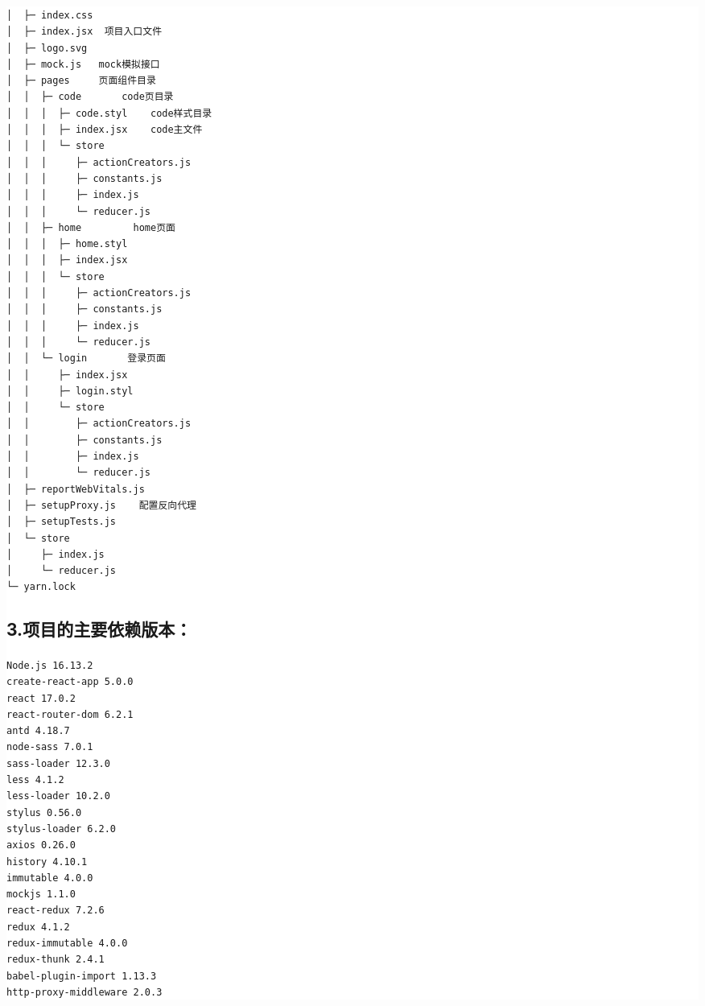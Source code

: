 ```
│  ├─ index.css
│  ├─ index.jsx  项目入口文件
│  ├─ logo.svg
│  ├─ mock.js   mock模拟接口
│  ├─ pages     页面组件目录
│  │  ├─ code       code页目录
│  │  │  ├─ code.styl    code样式目录
│  │  │  ├─ index.jsx    code主文件
│  │  │  └─ store        
│  │  │     ├─ actionCreators.js
│  │  │     ├─ constants.js
│  │  │     ├─ index.js
│  │  │     └─ reducer.js
│  │  ├─ home         home页面
│  │  │  ├─ home.styl
│  │  │  ├─ index.jsx
│  │  │  └─ store
│  │  │     ├─ actionCreators.js
│  │  │     ├─ constants.js
│  │  │     ├─ index.js
│  │  │     └─ reducer.js
│  │  └─ login       登录页面
│  │     ├─ index.jsx
│  │     ├─ login.styl
│  │     └─ store
│  │        ├─ actionCreators.js
│  │        ├─ constants.js
│  │        ├─ index.js
│  │        └─ reducer.js
│  ├─ reportWebVitals.js
│  ├─ setupProxy.js    配置反向代理
│  ├─ setupTests.js
│  └─ store
│     ├─ index.js
│     └─ reducer.js
└─ yarn.lock

```

## 3.项目的主要依赖版本：
```
Node.js 16.13.2
create-react-app 5.0.0
react 17.0.2
react-router-dom 6.2.1
antd 4.18.7
node-sass 7.0.1
sass-loader 12.3.0
less 4.1.2
less-loader 10.2.0
stylus 0.56.0
stylus-loader 6.2.0
axios 0.26.0
history 4.10.1
immutable 4.0.0
mockjs 1.1.0
react-redux 7.2.6
redux 4.1.2
redux-immutable 4.0.0
redux-thunk 2.4.1
babel-plugin-import 1.13.3
http-proxy-middleware 2.0.3
```